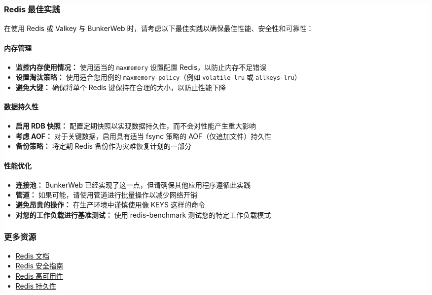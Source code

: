 ### Redis 最佳实践

在使用 Redis 或 Valkey 与 BunkerWeb 时，请考虑以下最佳实践以确保最佳性能、安全性和可靠性：

#### 内存管理

- **监控内存使用情况：** 使用适当的 `maxmemory` 设置配置 Redis，以防止内存不足错误
- **设置淘汰策略：** 使用适合您用例的 `maxmemory-policy`（例如 `volatile-lru` 或 `allkeys-lru`）
- **避免大键：** 确保将单个 Redis 键保持在合理的大小，以防止性能下降

#### 数据持久性

- **启用 RDB 快照：** 配置定期快照以实现数据持久性，而不会对性能产生重大影响
- **考虑 AOF：** 对于关键数据，启用具有适当 fsync 策略的 AOF（仅追加文件）持久性
- **备份策略：** 将定期 Redis 备份作为灾难恢复计划的一部分

#### 性能优化

- **连接池：** BunkerWeb 已经实现了这一点，但请确保其他应用程序遵循此实践
- **管道：** 如果可能，请使用管道进行批量操作以减少网络开销
- **避免昂贵的操作：** 在生产环境中谨慎使用像 KEYS 这样的命令
- **对您的工作负载进行基准测试：** 使用 redis-benchmark 测试您的特定工作负载模式

### 更多资源

- [Redis 文档](https://redis.io/documentation)
- [Redis 安全指南](https://redis.io/topics/security)
- [Redis 高可用性](https://redis.io/topics/sentinel)
- [Redis 持久性](https://redis.io/topics/persistence)
